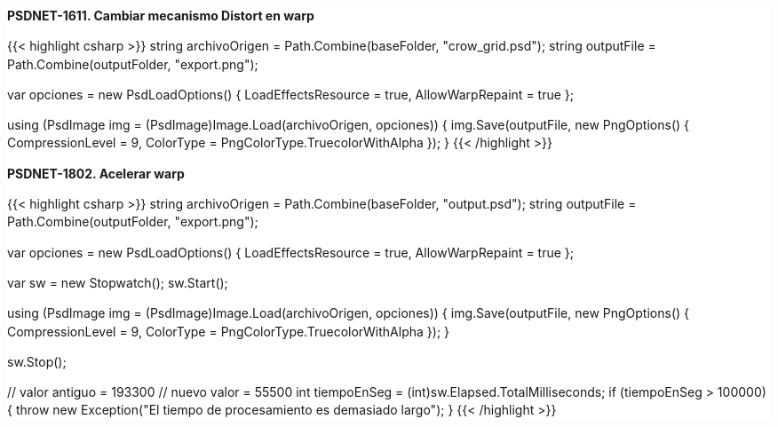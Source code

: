 **PSDNET-1611. Cambiar mecanismo Distort en warp**

{{< highlight csharp >}}
string archivoOrigen = Path.Combine(baseFolder, "crow_grid.psd");
string outputFile = Path.Combine(outputFolder, "export.png");

var opciones = new PsdLoadOptions()
{
    LoadEffectsResource = true,
    AllowWarpRepaint = true
};

using (PsdImage img = (PsdImage)Image.Load(archivoOrigen, opciones))
{
    img.Save(outputFile, new PngOptions() { CompressionLevel = 9, ColorType = PngColorType.TruecolorWithAlpha });
}
{{< /highlight >}}

**PSDNET-1802. Acelerar warp**

{{< highlight csharp >}}
string archivoOrigen = Path.Combine(baseFolder, "output.psd");
string outputFile = Path.Combine(outputFolder, "export.png");

var opciones = new PsdLoadOptions()
{
    LoadEffectsResource = true,
    AllowWarpRepaint = true
};

var sw = new Stopwatch();
sw.Start();

using (PsdImage img = (PsdImage)Image.Load(archivoOrigen, opciones))
{
    img.Save(outputFile, new PngOptions() { CompressionLevel = 9, ColorType = PngColorType.TruecolorWithAlpha });
}

sw.Stop();

// valor antiguo = 193300
// nuevo valor =  55500
int tiempoEnSeg = (int)sw.Elapsed.TotalMilliseconds;
if (tiempoEnSeg > 100000)
{
    throw new Exception("El tiempo de procesamiento es demasiado largo");
}
{{< /highlight >}}
